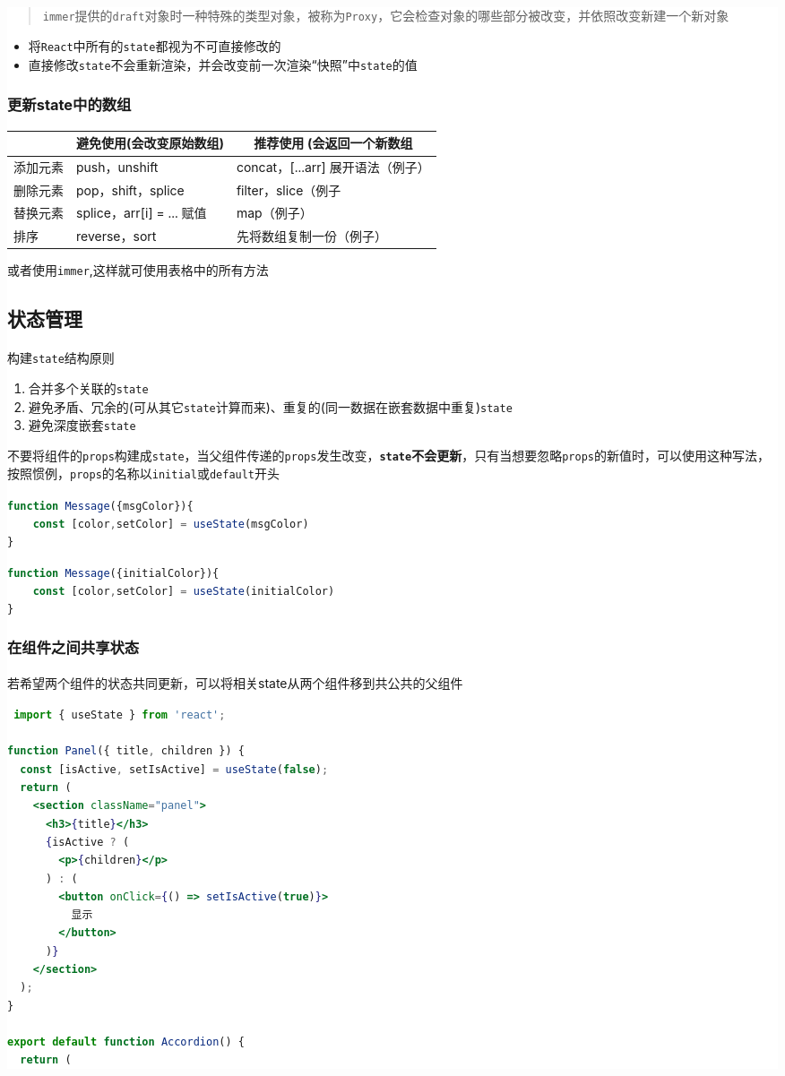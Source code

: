 > `immer`提供的`draft`对象时一种特殊的类型对象，被称为`Proxy`，它会检查对象的哪些部分被改变，并依照改变新建一个新对象

- 将`React`中所有的`state`都视为不可直接修改的
- 直接修改`state`不会重新渲染，并会改变前一次渲染“快照”中`state`的值

### 更新state中的数组

|          | 避免使用(会改变原始数组)  | 推荐使用 (会返回一个新数组        |
| -------- | ------------------------- | --------------------------------- |
| 添加元素 | push，unshift             | concat，[...arr] 展开语法（例子） |
| 删除元素 | pop，shift，splice        | filter，slice（例子               |
| 替换元素 | splice，arr[i] = ... 赋值 | map（例子）                       |
| 排序     | reverse，sort             | 先将数组复制一份（例子）          |

或者使用`immer`,这样就可使用表格中的所有方法

## 状态管理

构建`state`结构原则

1. 合并多个关联的`state`
2. 避免矛盾、冗余的(可从其它`state`计算而来)、重复的(同一数据在嵌套数据中重复)`state`
3. 避免深度嵌套`state`

不要将组件的`props`构建成`state`，当父组件传递的`props`发生改变，**`state`不会更新**，只有当想要忽略`props`的新值时，可以使用这种写法，按照惯例，`props`的名称以`initial`或`default`开头

```jsx
function Message({msgColor}){
    const [color,setColor] = useState(msgColor)
}
```

```jsx
function Message({initialColor}){
    const [color,setColor] = useState(initialColor)
}
```



### 在组件之间共享状态

若希望两个组件的状态共同更新，可以将相关state从两个组件移到共公共的父组件

```jsx
 import { useState } from 'react';

function Panel({ title, children }) {
  const [isActive, setIsActive] = useState(false);
  return (
    <section className="panel">
      <h3>{title}</h3>
      {isActive ? (
        <p>{children}</p>
      ) : (
        <button onClick={() => setIsActive(true)}>
          显示
        </button>
      )}
    </section>
  );
}

export default function Accordion() {
  return (
```